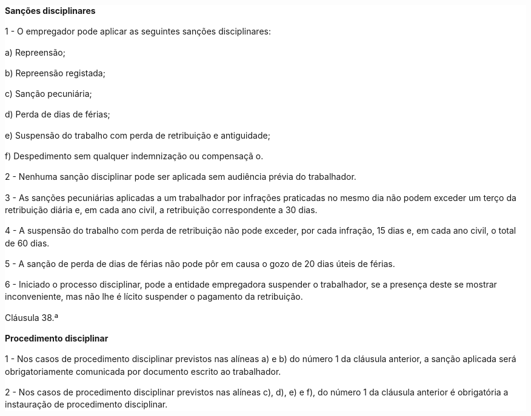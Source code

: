 **Sanções disciplinares**


1 - O empregador pode aplicar as seguintes sanções disciplinares:


a) Repreensão;


b) Repreensão registada;


c) Sanção pecuniária;


d) Perda de dias de férias;


e) Suspensão do trabalho com perda de retribuição e antiguidade;


f) Despedimento sem qualquer indemnização ou compensaçã o.


2 - Nenhuma sanção disciplinar pode ser aplicada sem
audiência prévia do trabalhador.


3 - As sanções pecuniárias aplicadas a um trabalhador por
infrações praticadas no mesmo dia não podem exceder um
terço da retribuição diária e, em cada ano civil, a retribuição
correspondente a 30 dias.


4 - A suspensão do trabalho com perda de retribuição não
pode exceder, por cada infração, 15 dias e, em cada ano civil,
o total de 60 dias.


5 - A sanção de perda de dias de férias não pode pôr em
causa o gozo de 20 dias úteis de férias.


6 - Iniciado o processo disciplinar, pode a entidade
empregadora suspender o trabalhador, se a presença deste se
mostrar inconveniente, mas não lhe é lícito suspender o
pagamento da retribuição.


Cláusula 38.ª


**Procedimento disciplinar**


1 - Nos casos de procedimento disciplinar previstos nas
alíneas a) e b) do número 1 da cláusula anterior, a sanção
aplicada será obrigatoriamente comunicada por documento
escrito ao trabalhador.


2 - Nos casos de procedimento disciplinar previstos nas
alíneas c), d), e) e f), do número 1 da cláusula anterior é obrigatória a instauração de procedimento disciplinar.

